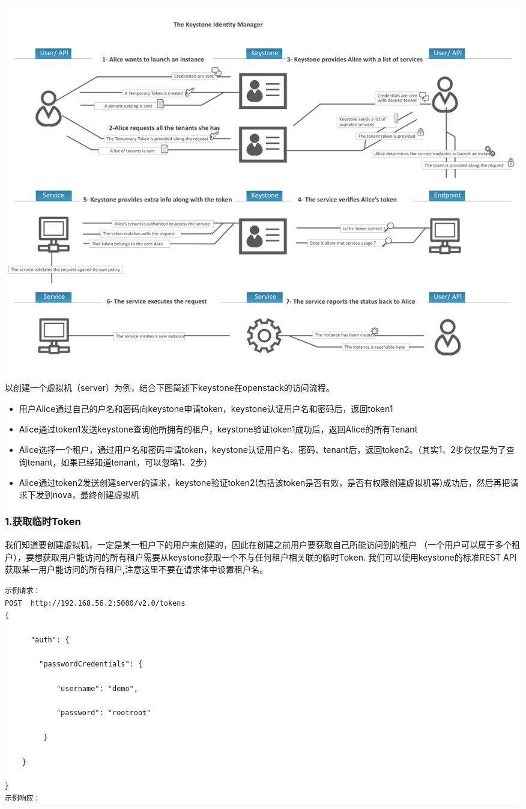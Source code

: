 ![1](/images/openstack_keystone/1.png) 

以创建一个虚拟机（server）为例，结合下图简述下keystone在openstack的访问流程。

* 用户Alice通过自己的户名和密码向keystone申请token，keystone认证用户名和密码后，返回token1

* Alice通过token1发送keystone查询他所拥有的租户，keystone验证token1成功后，返回Alice的所有Tenant

* Alice选择一个租户，通过用户名和密码申请token，keystone认证用户名、密码、tenant后，返回token2。（其实1、2步仅仅是为了查询tenant，如果已经知道tenant，可以忽略1、2步）
* Alice通过token2发送创建server的请求，keystone验证token2(包括该token是否有效，是否有权限创建虚拟机等)成功后，然后再把请求下发到nova，最终创建虚拟机


###  1.获取临时Token
我们知道要创建虚拟机，一定是某一租户下的用户来创建的，因此在创建之前用户要获取自己所能访问到的租户 （一个用户可以属于多个租户），要想获取用户能访问的所有租户需要从keystone获取一个不与任何租户相关联的临时Token. 我们可以使用keystone的标准REST API获取某一用户能访问的所有租户,注意这里不要在请求体中设置租户名。  
```
示例请求：  
POST  http://192.168.56.2:5000/v2.0/tokens
{

      "auth": {

        "passwordCredentials": {

            "username": "demo",

            "password": "rootroot"

         }

    }

}
示例响应：
```